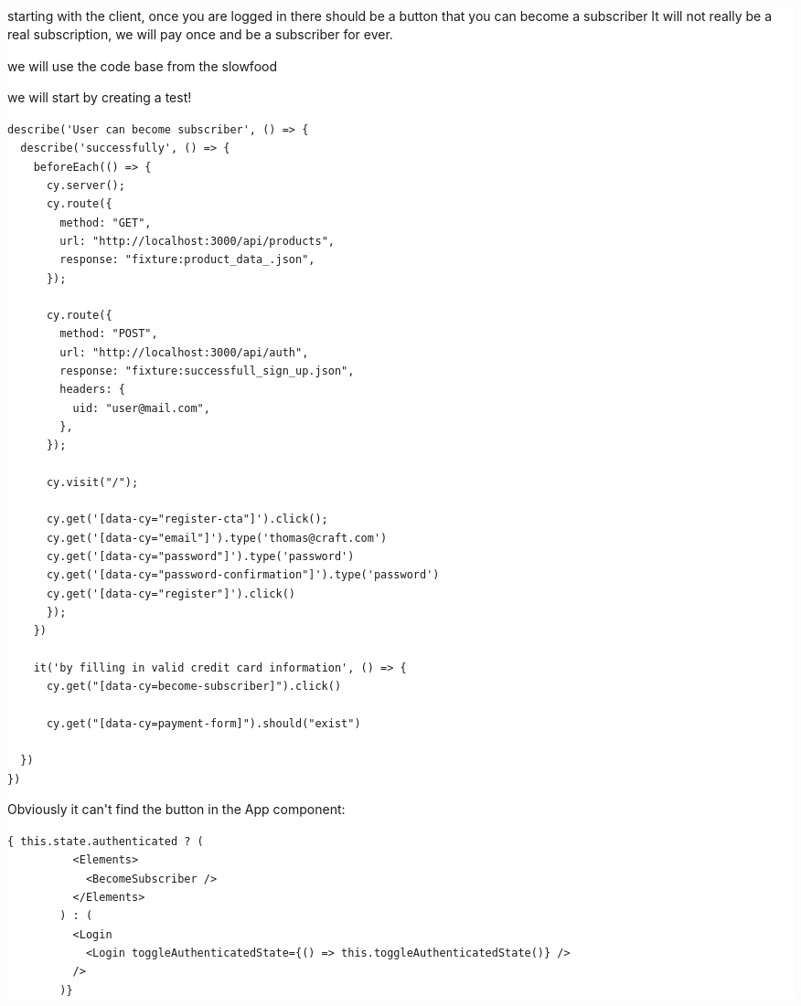 starting with the client, once you are logged in there should be a button that you can become a subscriber
It will not really be a real subscription, we will pay once and be a subscriber for ever.

we will use the code base from the slowfood

we will start by creating a test!

```
describe('User can become subscriber', () => {
  describe('successfully', () => {
    beforeEach(() => {
      cy.server();
      cy.route({
        method: "GET",
        url: "http://localhost:3000/api/products",
        response: "fixture:product_data_.json",
      });

      cy.route({
        method: "POST",
        url: "http://localhost:3000/api/auth",
        response: "fixture:successfull_sign_up.json",
        headers: {
          uid: "user@mail.com",
        },
      });

      cy.visit("/");

      cy.get('[data-cy="register-cta"]').click();
      cy.get('[data-cy="email"]').type('thomas@craft.com')
      cy.get('[data-cy="password"]').type('password')
      cy.get('[data-cy="password-confirmation"]').type('password')
      cy.get('[data-cy="register"]').click()
      });
    })

    it('by filling in valid credit card information', () => {
      cy.get("[data-cy=become-subscriber]").click()

      cy.get("[data-cy=payment-form]").should("exist")

  })
})
```

Obviously it can't find the button
in the App component:

```
{ this.state.authenticated ? (
          <Elements>
            <BecomeSubscriber />
          </Elements>
        ) : (
          <Login
            <Login toggleAuthenticatedState={() => this.toggleAuthenticatedState()} />
          />
        )}
```
